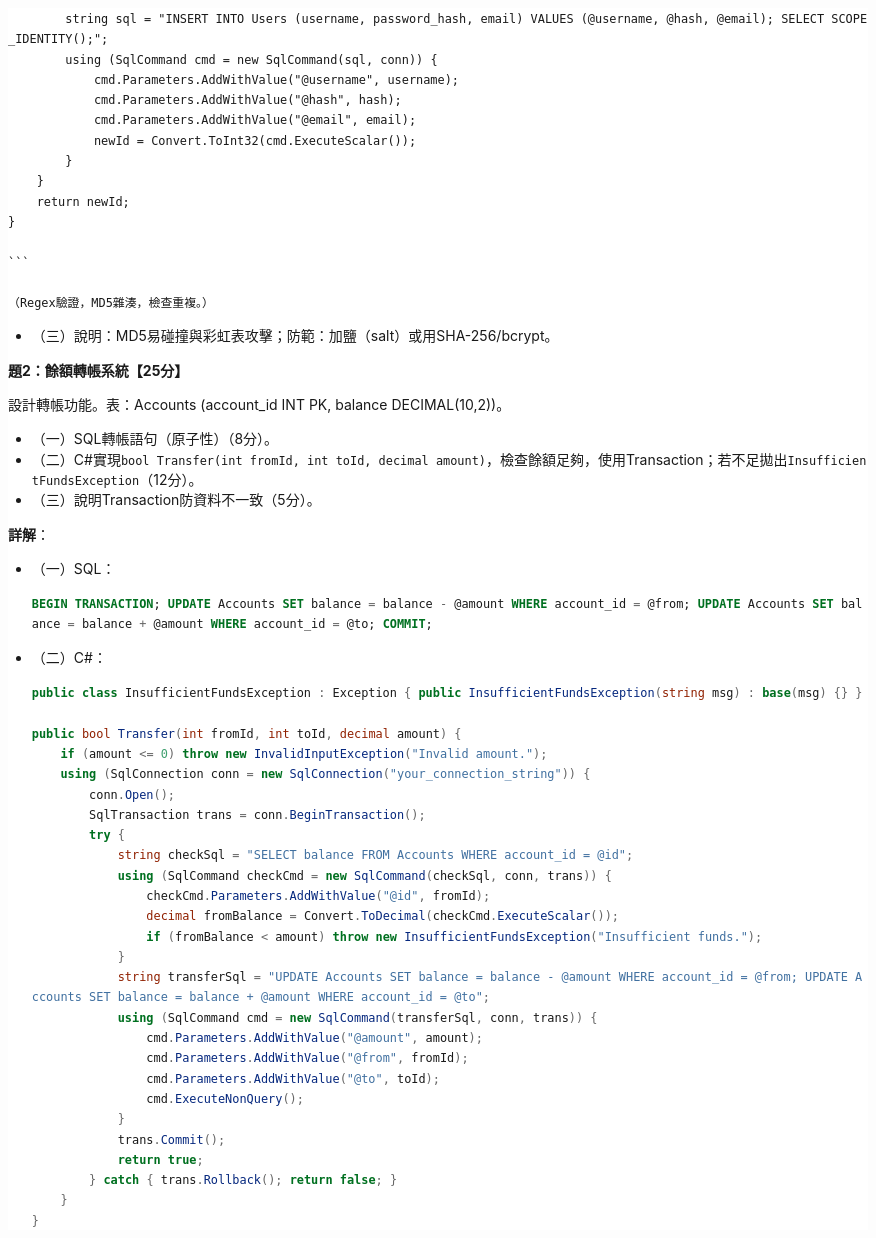             string sql = "INSERT INTO Users (username, password_hash, email) VALUES (@username, @hash, @email); SELECT SCOPE_IDENTITY();";
            using (SqlCommand cmd = new SqlCommand(sql, conn)) {
                cmd.Parameters.AddWithValue("@username", username);
                cmd.Parameters.AddWithValue("@hash", hash);
                cmd.Parameters.AddWithValue("@email", email);
                newId = Convert.ToInt32(cmd.ExecuteScalar());
            }
        }
        return newId;
    }
    
    ```
    
    （Regex驗證，MD5雜湊，檢查重複。）
    
- （三）說明：MD5易碰撞與彩虹表攻擊；防範：加鹽（salt）或用SHA-256/bcrypt。

**題2：餘額轉帳系統【25分】**

設計轉帳功能。表：Accounts (account_id INT PK, balance DECIMAL(10,2))。

- （一）SQL轉帳語句（原子性）（8分）。
- （二）C#實現`bool Transfer(int fromId, int toId, decimal amount)`，檢查餘額足夠，使用Transaction；若不足拋出`InsufficientFundsException`（12分）。
- （三）說明Transaction防資料不一致（5分）。

**詳解**：

- （一）SQL：
    
    ```sql
    BEGIN TRANSACTION; UPDATE Accounts SET balance = balance - @amount WHERE account_id = @from; UPDATE Accounts SET balance = balance + @amount WHERE account_id = @to; COMMIT;
    
    ```
    
- （二）C#：
    
    ```csharp
    public class InsufficientFundsException : Exception { public InsufficientFundsException(string msg) : base(msg) {} }
    
    public bool Transfer(int fromId, int toId, decimal amount) {
        if (amount <= 0) throw new InvalidInputException("Invalid amount.");
        using (SqlConnection conn = new SqlConnection("your_connection_string")) {
            conn.Open();
            SqlTransaction trans = conn.BeginTransaction();
            try {
                string checkSql = "SELECT balance FROM Accounts WHERE account_id = @id";
                using (SqlCommand checkCmd = new SqlCommand(checkSql, conn, trans)) {
                    checkCmd.Parameters.AddWithValue("@id", fromId);
                    decimal fromBalance = Convert.ToDecimal(checkCmd.ExecuteScalar());
                    if (fromBalance < amount) throw new InsufficientFundsException("Insufficient funds.");
                }
                string transferSql = "UPDATE Accounts SET balance = balance - @amount WHERE account_id = @from; UPDATE Accounts SET balance = balance + @amount WHERE account_id = @to";
                using (SqlCommand cmd = new SqlCommand(transferSql, conn, trans)) {
                    cmd.Parameters.AddWithValue("@amount", amount);
                    cmd.Parameters.AddWithValue("@from", fromId);
                    cmd.Parameters.AddWithValue("@to", toId);
                    cmd.ExecuteNonQuery();
                }
                trans.Commit();
                return true;
            } catch { trans.Rollback(); return false; }
        }
    }
    